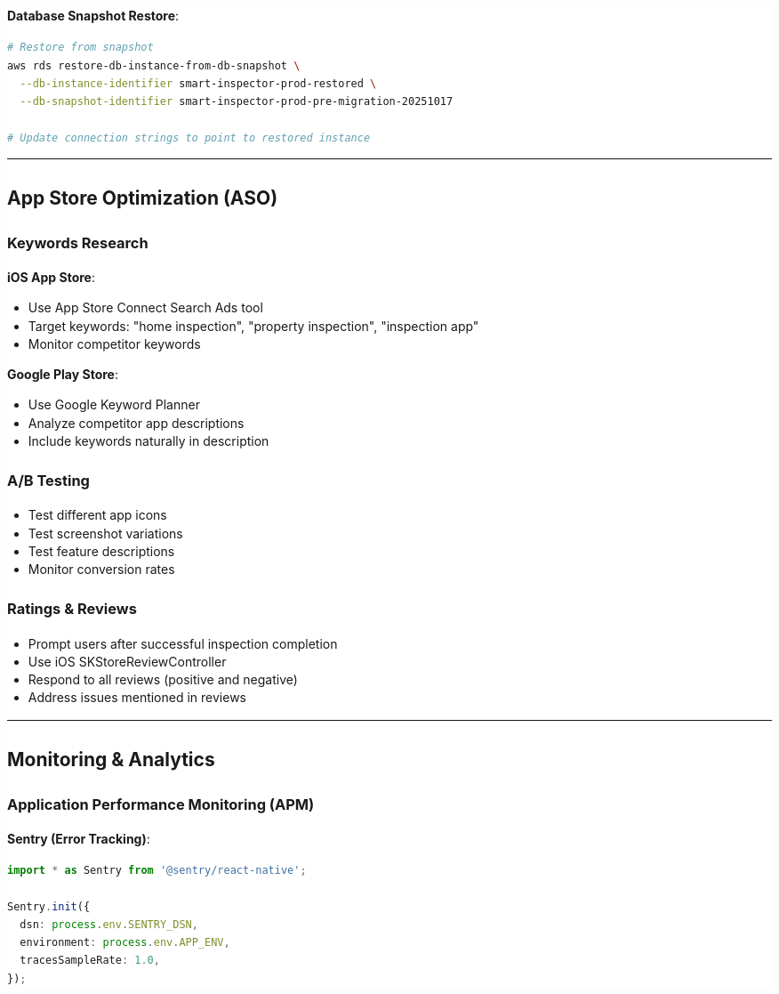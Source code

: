 **Database Snapshot Restore**:
```bash
# Restore from snapshot
aws rds restore-db-instance-from-db-snapshot \
  --db-instance-identifier smart-inspector-prod-restored \
  --db-snapshot-identifier smart-inspector-prod-pre-migration-20251017

# Update connection strings to point to restored instance
```

---

## App Store Optimization (ASO)

### Keywords Research

**iOS App Store**:
- Use App Store Connect Search Ads tool
- Target keywords: "home inspection", "property inspection", "inspection app"
- Monitor competitor keywords

**Google Play Store**:
- Use Google Keyword Planner
- Analyze competitor app descriptions
- Include keywords naturally in description

### A/B Testing

- Test different app icons
- Test screenshot variations
- Test feature descriptions
- Monitor conversion rates

### Ratings & Reviews

- Prompt users after successful inspection completion
- Use iOS SKStoreReviewController
- Respond to all reviews (positive and negative)
- Address issues mentioned in reviews

---

## Monitoring & Analytics

### Application Performance Monitoring (APM)

**Sentry (Error Tracking)**:
```typescript
import * as Sentry from '@sentry/react-native';

Sentry.init({
  dsn: process.env.SENTRY_DSN,
  environment: process.env.APP_ENV,
  tracesSampleRate: 1.0,
});
```
